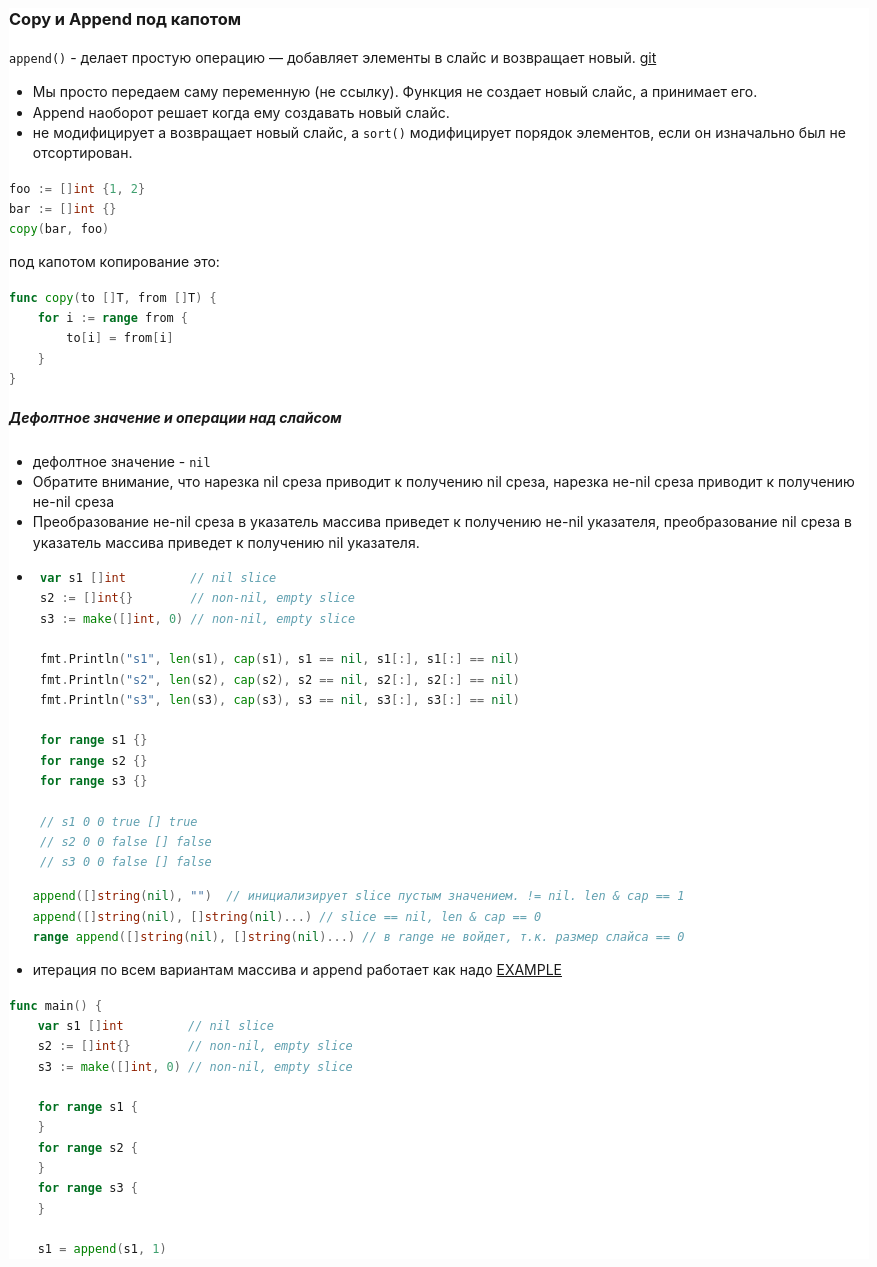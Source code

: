 ### Copy и Append под капотом
`append()` - делает простую операцию — добавляет элементы в слайс и возвращает новый. [git](https://github.com/golang/go/blob/36b81acfa19d9fedf6a0cd60c394fd7a7703834e/src/runtime/slice.go#L188-L211)
- Мы просто передаем саму переменную (не ссылку). Функция не создает новый слайс, а принимает его.
- Append наоборот решает когда ему создавать новый слайс.
- не модифицирует а возвращает новый слайс, а `sort()` модифицирует порядок элементов, если он изначально был не отсортирован.

```go
foo := []int {1, 2}
bar := []int {}
copy(bar, foo)
```
под капотом копирование это:
```go
func copy(to []T, from []T) {
	for i := range from {
		to[i] = from[i]
	}
}
```

##### Дефолтное значение и операции над слайсом
- дефолтное значение - `nil`
- Обратите внимание, что нарезка nil среза приводит к получению nil среза, нарезка не-nil среза приводит к получению не-nil среза
- Преобразование не-nil среза в указатель массива приведет к получению не-nil указателя, преобразование nil среза в указатель массива приведет к получению nil указателя.
- ```go
   var s1 []int         // nil slice
   s2 := []int{}        // non-nil, empty slice
   s3 := make([]int, 0) // non-nil, empty slice
   
   fmt.Println("s1", len(s1), cap(s1), s1 == nil, s1[:], s1[:] == nil)
   fmt.Println("s2", len(s2), cap(s2), s2 == nil, s2[:], s2[:] == nil)
   fmt.Println("s3", len(s3), cap(s3), s3 == nil, s3[:], s3[:] == nil)
   
   for range s1 {}
   for range s2 {}
   for range s3 {}
  
   // s1 0 0 true [] true
   // s2 0 0 false [] false
   // s3 0 0 false [] false
   ```
  ```go
  append([]string(nil), "")  // инициализирует slice пустым значением. != nil. len & cap == 1
  append([]string(nil), []string(nil)...) // slice == nil, len & cap == 0
  range append([]string(nil), []string(nil)...) // в range не войдет, т.к. размер слайса == 0
  ```
- итерация по всем вариантам массива и append работает как надо [EXAMPLE](https://goplay.space/#eRlLbYlTFqM)
```go
func main() {
	var s1 []int         // nil slice
	s2 := []int{}        // non-nil, empty slice
	s3 := make([]int, 0) // non-nil, empty slice

	for range s1 {
	}
	for range s2 {
	}
	for range s3 {
	}

	s1 = append(s1, 1)
```